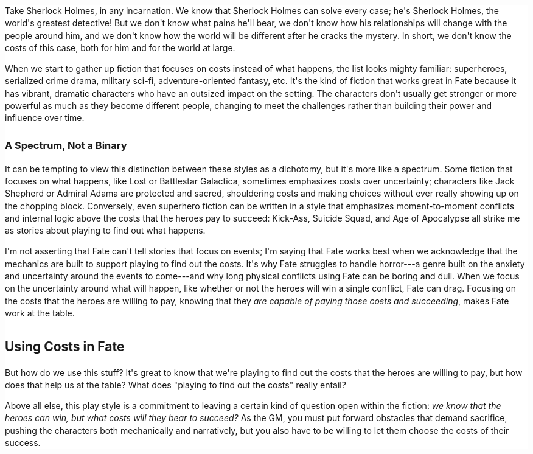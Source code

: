 Take Sherlock Holmes, in any incarnation. We know that Sherlock Holmes
can solve every case; he's Sherlock Holmes, the world's greatest
detective! But we don't know what pains he'll bear, we don't know how
his relationships will change with the people around him, and we don't
know how the world will be different after he cracks the mystery. In
short, we don't know the costs of this case, both for him and for the
world at large.

When we start to gather up fiction that focuses on costs instead of what
happens, the list looks mighty familiar: superheroes, serialized crime
drama, military sci-fi, adventure-oriented fantasy, etc. It's the kind
of fiction that works great in Fate because it has vibrant, dramatic
characters who have an outsized impact on the setting. The characters
don't usually get stronger or more powerful as much as they become
different people, changing to meet the challenges rather than building
their power and influence over time.

### A Spectrum, Not a Binary

It can be tempting to view this distinction between these styles as a
dichotomy, but it's more like a spectrum. Some fiction that focuses on
what happens, like Lost or Battlestar Galactica, sometimes emphasizes
costs over uncertainty; characters like Jack Shepherd or Admiral Adama
are protected and sacred, shouldering costs and making choices without
ever really showing up on the chopping block. Conversely, even superhero
fiction can be written in a style that emphasizes moment-to-moment
conflicts and internal logic above the costs that the heroes pay to
succeed: Kick-Ass, Suicide Squad, and Age of Apocalypse all strike me as
stories about playing to find out what happens.

I'm not asserting that Fate can't tell stories that focus on events; I'm
saying that Fate works best when we acknowledge that the mechanics are
built to support playing to find out the costs. It's why Fate struggles
to handle horror---a genre built on the anxiety and uncertainty around
the events to come---and why long physical conflicts using Fate can be
boring and dull. When we focus on the uncertainty around what will
happen, like whether or not the heroes will win a single conflict, Fate
can drag. Focusing on the costs that the heroes are willing to pay,
knowing that they _are capable of paying those costs and succeeding_,
makes Fate work at the table.

## Using Costs in Fate

But how do we use this stuff? It's great to know that we're playing to
find out the costs that the heroes are willing to pay, but how does that
help us at the table? What does "playing to find out the costs" really
entail?

Above all else, this play style is a commitment to leaving a certain
kind of question open within the fiction: _we know that the heroes can
win, but what costs will they bear to succeed?_ As the GM, you must put
forward obstacles that demand sacrifice, pushing the characters both
mechanically and narratively, but you also have to be willing to let
them choose the costs of their success.
